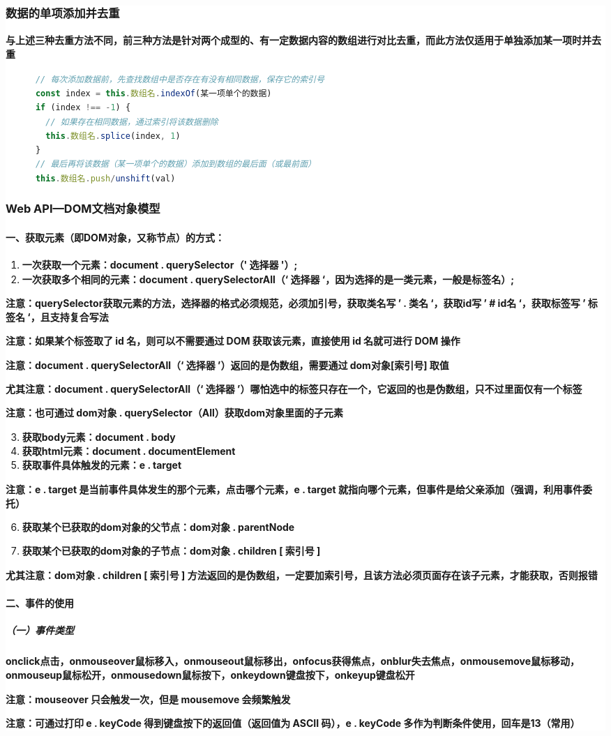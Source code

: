 

### 数据的单项添加并去重

**与上述三种去重方法不同，前三种方法是针对两个成型的、有一定数据内容的数组进行对比去重，而此方法仅适用于单独添加某一项时并去重**

```javascript
      // 每次添加数据前，先查找数组中是否存在有没有相同数据，保存它的索引号
      const index = this.数组名.indexOf(某一项单个的数据)
      if (index !== -1) {
        // 如果存在相同数据，通过索引将该数据删除
        this.数组名.splice(index, 1)
      }
      // 最后再将该数据（某一项单个的数据）添加到数组的最后面（或最前面）
      this.数组名.push/unshift(val)
```



### Web API—DOM文档对象模型

#### 一、获取元素（即DOM对象，又称节点）的方式：

1. **一次获取一个元素：document . querySelector（' 选择器 '）;**
2. **一次获取多个相同的元素：document . querySelectorAll（‘ 选择器 ‘，因为选择的是一类元素，一般是标签名）;**

**注意：querySelector获取元素的方法，选择器的格式必须规范，必须加引号，获取类名写 ’ . 类名 ‘，获取id写 ’ # id名 ‘，获取标签写 ’ 标签名 ‘，且支持复合写法**

**注意：如果某个标签取了 id 名，则可以不需要通过 DOM 获取该元素，直接使用 id 名就可进行 DOM 操作**

**注意：document . querySelectorAll（‘ 选择器 ’）返回的是伪数组，需要通过 dom对象[索引号] 取值**

**尤其注意：document . querySelectorAll（‘ 选择器 ’）哪怕选中的标签只存在一个，它返回的也是伪数组，只不过里面仅有一个标签**

**注意：也可通过 dom对象 . querySelector（All）获取dom对象里面的子元素**

3. **获取body元素：document . body**
4. **获取html元素：document . documentElement**
5. **获取事件具体触发的元素：e . target**

**注意：e . target 是当前事件具体发生的那个元素，点击哪个元素，e . target 就指向哪个元素，但事件是给父亲添加（强调，利用事件委托）**

6. **获取某个已获取的dom对象的父节点：dom对象 . parentNode**

7. **获取某个已获取的dom对象的子节点：dom对象 . children [ 索引号 ]**

**尤其注意：dom对象 . children [ 索引号 ] 方法返回的是伪数组，一定要加索引号，且该方法必须页面存在该子元素，才能获取，否则报错**



#### 二、事件的使用

##### （一）事件类型

**onclick点击，onmouseover鼠标移入，onmouseout鼠标移出，onfocus获得焦点，onblur失去焦点，onmousemove鼠标移动，onmouseup鼠标松开，onmousedown鼠标按下，onkeydown键盘按下，onkeyup键盘松开**

**注意：mouseover 只会触发一次，但是 mousemove 会频繁触发**

**注意：可通过打印 e . keyCode 得到键盘按下的返回值（返回值为 ASCII 码），e . keyCode 多作为判断条件使用，回车是13（常用）**
